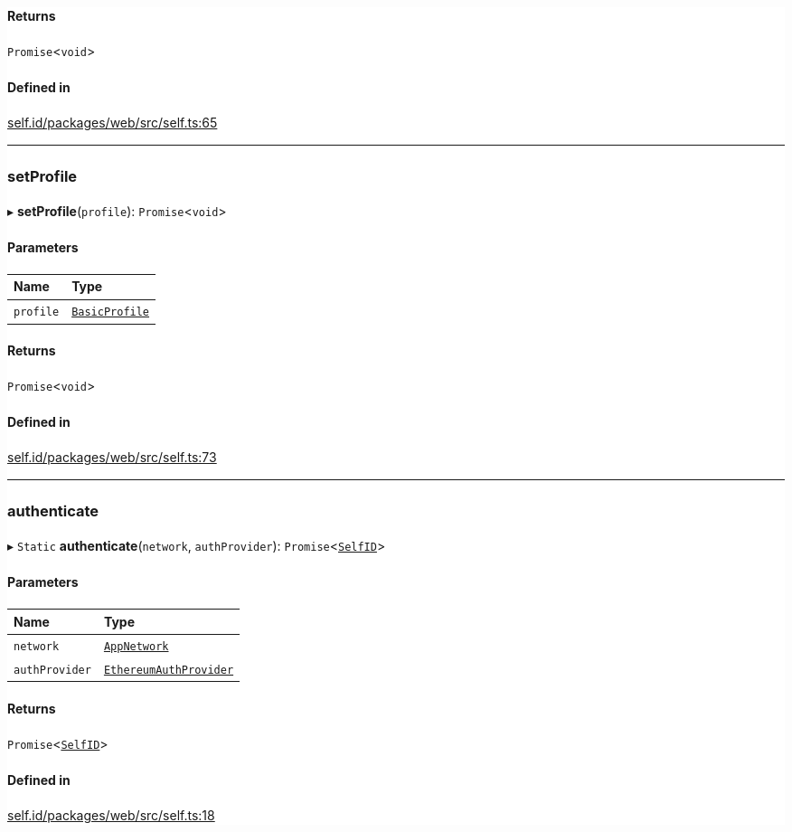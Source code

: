 #### Returns

`Promise`<`void`\>

#### Defined in

[self.id/packages/web/src/self.ts:65](https://github.com/ceramicstudio/self.id/blob/ba95ea3/packages/web/src/self.ts#L65)

___

### setProfile

▸ **setProfile**(`profile`): `Promise`<`void`\>

#### Parameters

| Name | Type |
| :------ | :------ |
| `profile` | [`BasicProfile`](../interfaces/universal_src.BasicProfile.md) |

#### Returns

`Promise`<`void`\>

#### Defined in

[self.id/packages/web/src/self.ts:73](https://github.com/ceramicstudio/self.id/blob/ba95ea3/packages/web/src/self.ts#L73)

___

### authenticate

▸ `Static` **authenticate**(`network`, `authProvider`): `Promise`<[`SelfID`](web_src.SelfID.md)\>

#### Parameters

| Name | Type |
| :------ | :------ |
| `network` | [`AppNetwork`](../modules/web_src.md#appnetwork) |
| `authProvider` | [`EthereumAuthProvider`](web_src.EthereumAuthProvider.md) |

#### Returns

`Promise`<[`SelfID`](web_src.SelfID.md)\>

#### Defined in

[self.id/packages/web/src/self.ts:18](https://github.com/ceramicstudio/self.id/blob/ba95ea3/packages/web/src/self.ts#L18)
